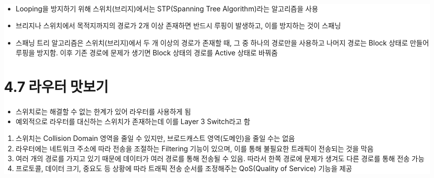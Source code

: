 - Looping을 방지하기 위해 스위치(브리지)에서는 STP(Spanning Tree Algorithm)라는 알고리즘을 사용  
- 브리지나 스위치에서 목적지까지의 경로가 2개 이상 존재하면 반드시 루핑이 발생하고, 이를 방지하는 것이 스패닝  

- 스패닝 트리 알고리즘은 스위치(브리지)에서 두 개 이상의 경로가 존재할 때, 그 중 하나의 경로만을 사용하고 나머지 경로는 Block 상태로 만들어 루핑을 방지함. 이후 기존 경로에 문제가 생기면 Block 상태의 경로를 Active 상태로 바꿔줌  

# 4.7 라우터 맛보기  
- 스위치로는 해결할 수 없는 한계가 있어 라우터를 사용하게 됨
- 예외적으로 라우터를 대신하는 스위치가 존재하는데 이를 Layer 3 Switch라고 함  

1. 스위치는 Collision Domain 영역을 줄일 수 있지만, 브로드캐스트 영역(도메인)을 줄일 수는 없음   
2. 라우터에는 네트워크 주소에 따라 전송을 조절하는 Filtering 기능이 있으며, 이를 통해 불필요한 트래픽이 전송되는 것을 막음  
3. 여러 개의 경로를 가지고 있기 때문에 데이터가 여러 경로를 통해 전송될 수 있음. 따라서 한쪽 경로에 문제가 생겨도 다른 경로를 통해 전송 가능  
4. 프로토콜, 데이터 크기, 중요도 등 상황에 따라 트래픽 전송 순서를 조정해주는 QoS(Quality of Service) 기능을 제공  
